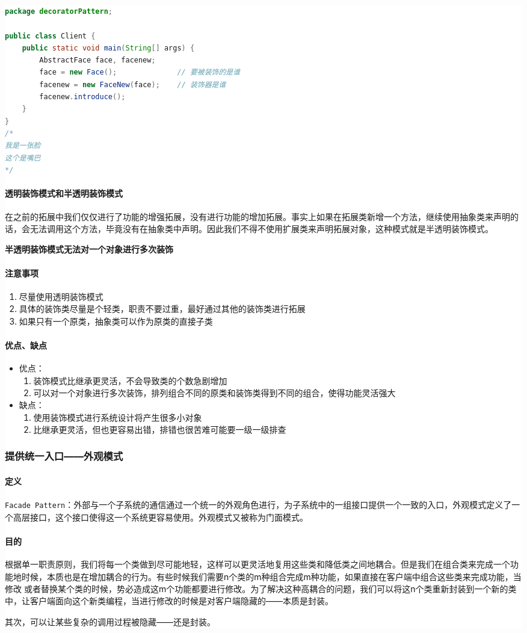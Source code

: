 

```java
package decoratorPattern;

public class Client {
    public static void main(String[] args) {
        AbstractFace face, facenew;
        face = new Face();				// 要被装饰的是谁
        facenew = new FaceNew(face);	// 装饰器是谁
        facenew.introduce();
    }
}
/*
我是一张脸
这个是嘴巴
*/
```

#### 透明装饰模式和半透明装饰模式

在之前的拓展中我们仅仅进行了功能的增强拓展，没有进行功能的增加拓展。事实上如果在拓展类新增一个方法，继续使用抽象类来声明的话，会无法调用这个方法，毕竟没有在抽象类中声明。因此我们不得不使用扩展类来声明拓展对象，这种模式就是半透明装饰模式。

**半透明装饰模式无法对一个对象进行多次装饰**

#### 注意事项

1. 尽量使用透明装饰模式
2. 具体的装饰类尽量是个轻类，职责不要过重，最好通过其他的装饰类进行拓展
3. 如果只有一个原类，抽象类可以作为原类的直接子类

#### 优点、缺点

- 优点：
  1. 装饰模式比继承更灵活，不会导致类的个数急剧增加
  2. 可以对一个对象进行多次装饰，排列组合不同的原类和装饰类得到不同的组合，使得功能灵活强大
- 缺点：
  1. 使用装饰模式进行系统设计将产生很多小对象
  2. 比继承更灵活，但也更容易出错，排错也很苦难可能要一级一级排查

### 提供统一入口——外观模式

#### 定义

`Facade Pattern`：外部与一个子系统的通信通过一个统一的外观角色进行，为子系统中的一组接口提供一个一致的入口，外观模式定义了一个高层接口，这个接口使得这一个系统更容易使用。外观模式又被称为门面模式。

#### 目的

根据单一职责原则，我们将每一个类做到尽可能地轻，这样可以更灵活地复用这些类和降低类之间地耦合。但是我们在组合类来完成一个功能地时候，本质也是在增加耦合的行为。有些时候我们需要n个类的m种组合完成m种功能，如果直接在客户端中组合这些类来完成功能，当修改 或者替换某个类的时候，势必造成这m个功能都要进行修改。为了解决这种高耦合的问题，我们可以将这n个类重新封装到一个新的类中，让客户端面向这个新类编程，当进行修改的时候是对客户端隐藏的——本质是封装。

其次，可以让某些复杂的调用过程被隐藏——还是封装。
